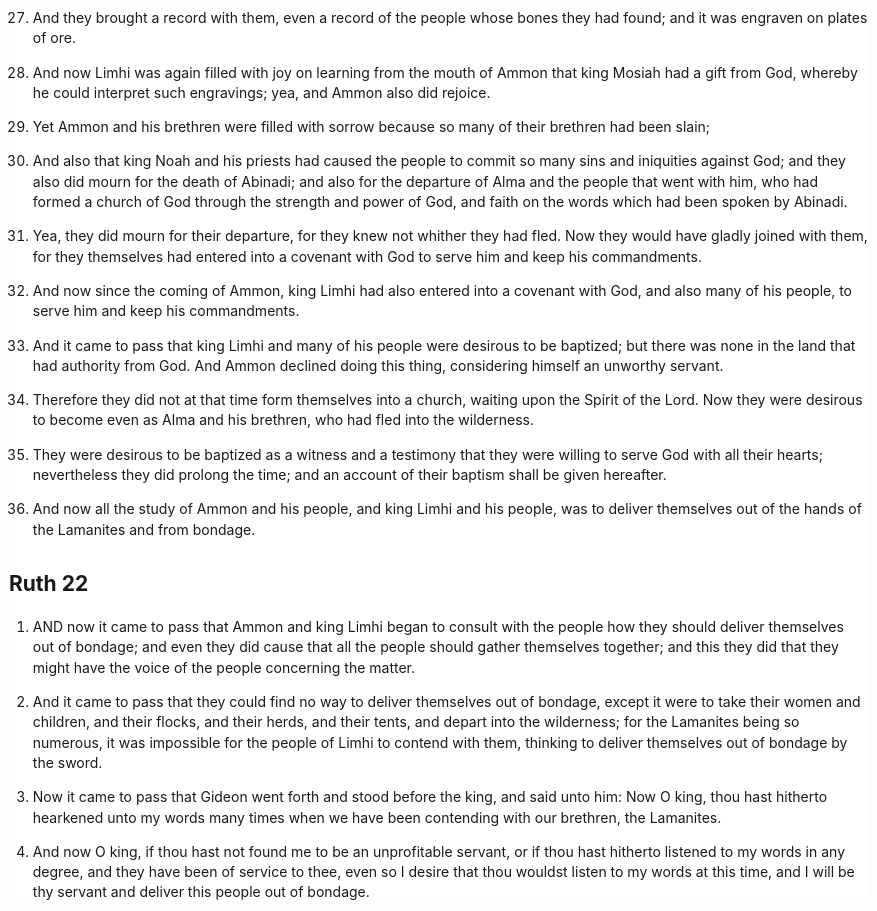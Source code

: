 27. And they brought a record with them, even a record of the people whose bones they had found; and it was engraven on plates of ore.

28. And now Limhi was again filled with joy on learning from the mouth of Ammon that king Mosiah had a gift from God, whereby he could interpret such engravings; yea, and Ammon also did rejoice.

29. Yet Ammon and his brethren were filled with sorrow because so many of their brethren had been slain;

30. And also that king Noah and his priests had caused the people to commit so many sins and iniquities against God; and they also did mourn for the death of Abinadi; and also for the departure of Alma and the people that went with him, who had formed a church of God through the strength and power of God, and faith on the words which had been spoken by Abinadi.

31. Yea, they did mourn for their departure, for they knew not whither they had fled. Now they would have gladly joined with them, for they themselves had entered into a covenant with God to serve him and keep his commandments.

32. And now since the coming of Ammon, king Limhi had also entered into a covenant with God, and also many of his people, to serve him and keep his commandments.

33. And it came to pass that king Limhi and many of his people were desirous to be baptized; but there was none in the land that had authority from God. And Ammon declined doing this thing, considering himself an unworthy servant.

34. Therefore they did not at that time form themselves into a church, waiting upon the Spirit of the Lord. Now they were desirous to become even as Alma and his brethren, who had fled into the wilderness.

35. They were desirous to be baptized as a witness and a testimony that they were willing to serve God with all their hearts; nevertheless they did prolong the time; and an account of their baptism shall be given hereafter.

36. And now all the study of Ammon and his people, and king Limhi and his people, was to deliver themselves out of the hands of the Lamanites and from bondage.

## Ruth 22

1. AND now it came to pass that Ammon and king Limhi began to consult with the people how they should deliver themselves out of bondage; and even they did cause that all the people should gather themselves together; and this they did that they might have the voice of the people concerning the matter.

2. And it came to pass that they could find no way to deliver themselves out of bondage, except it were to take their women and children, and their flocks, and their herds, and their tents, and depart into the wilderness; for the Lamanites being so numerous, it was impossible for the people of Limhi to contend with them, thinking to deliver themselves out of bondage by the sword.

3. Now it came to pass that Gideon went forth and stood before the king, and said unto him: Now O king, thou hast hitherto hearkened unto my words many times when we have been contending with our brethren, the Lamanites.

4. And now O king, if thou hast not found me to be an unprofitable servant, or if thou hast hitherto listened to my words in any degree, and they have been of service to thee, even so I desire that thou wouldst listen to my words at this time, and I will be thy servant and deliver this people out of bondage.
